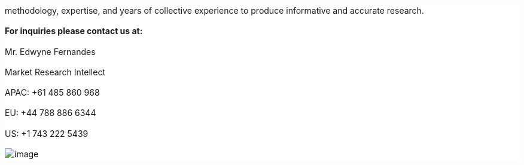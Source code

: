 methodology, expertise, and years of collective experience to produce informative and accurate research.</span></p><p><strong>For inquiries please contact us at:</strong></p><p>Mr. Edwyne Fernandes</p><p>Market Research Intellect</p><p>APAC: +61 485 860 968</p><p>EU: +44 788 886 6344</p><p>US: +1 743 222 5439</p>
![image](https://github.com/user-attachments/assets/a83f4b32-c9f4-403e-b5e7-2f8e08ef2ecb)
